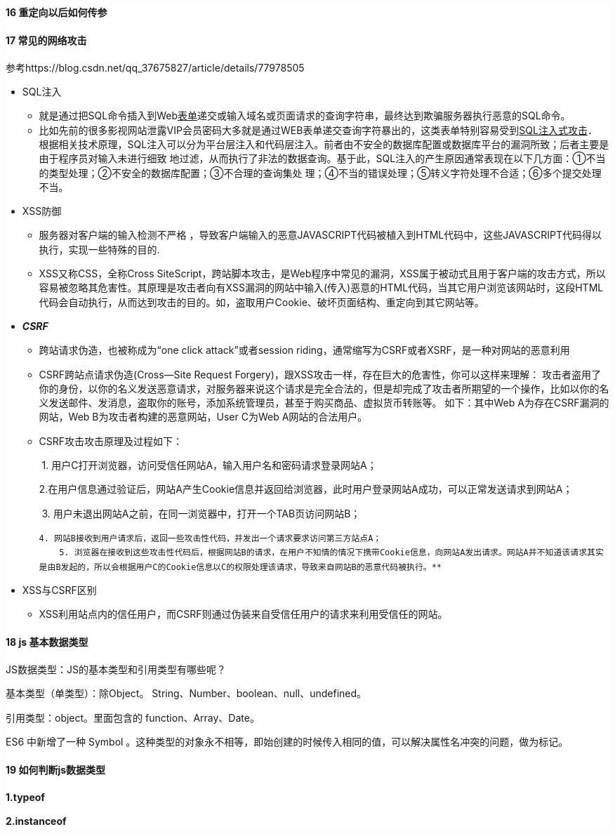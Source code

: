 #### 16 重定向以后如何传参

#### 17 常见的网络攻击

参考https://blog.csdn.net/qq_37675827/article/details/77978505

- SQL注入

  - 就是通过把SQL命令插入到Web[表单](http://baike.baidu.com/view/296684.htm)递交或输入域名或页面请求的查询字符串，最终达到欺骗服务器执行恶意的SQL命令。
  - 比如先前的很多影视网站泄露VIP会员密码大多就是通过WEB表单递交查询字符暴出的，这类表单特别容易受到[SQL注入式攻击](http://baike.baidu.com/view/195362.htm)．  根据相关技术原理，SQL注入可以分为平台层注入和代码层注入。前者由不安全的数据库配置或数据库平台的漏洞所致；后者主要是由于程序员对输入未进行细致 地过滤，从而执行了非法的数据查询。基于此，SQL注入的产生原因通常表现在以下几方面：①不当的类型处理；②不安全的数据库配置；③不合理的查询集处 理；④不当的错误处理；⑤转义字符处理不合适；⑥多个提交处理不当。

- XSS防御

  -  服务器对客户端的输入检测不严格 ，导致客户端输入的恶意JAVASCRIPT代码被植入到HTML代码中，这些JAVASCRIPT代码得以执行，实现一些特殊的目的.

  - XSS又称CSS，全称Cross SiteScript，跨站脚本攻击，是Web程序中常见的漏洞，XSS属于被动式且用于客户端的攻击方式，所以容易被忽略其危害性。其原理是攻击者向有XSS漏洞的网站中输入(传入)恶意的HTML代码，当其它用户浏览该网站时，这段HTML代码会自动执行，从而达到攻击的目的。如，盗取用户Cookie、破坏页面结构、重定向到其它网站等。

    

- ***CSRF***

  -  跨站请求伪造，也被称成为“one click attack”或者session riding，通常缩写为CSRF或者XSRF，是一种对网站的恶意利用

  - CSRF跨站点请求伪造(Cross—Site Request Forgery)，跟XSS攻击一样，存在巨大的危害性，你可以这样来理解：
        攻击者盗用了你的身份，以你的名义发送恶意请求，对服务器来说这个请求是完全合法的，但是却完成了攻击者所期望的一个操作，比如以你的名义发送邮件、发消息，盗取你的账号，添加系统管理员，甚至于购买商品、虚拟货币转账等。 如下：其中Web A为存在CSRF漏洞的网站，Web B为攻击者构建的恶意网站，User C为Web A网站的合法用户。

  - CSRF攻击攻击原理及过程如下：

    ​    1. 用户C打开浏览器，访问受信任网站A，输入用户名和密码请求登录网站A；

    ​    2.在用户信息通过验证后，网站A产生Cookie信息并返回给浏览器，此时用户登录网站A成功，可以正常发送请求到网站A；

    ​    3. 用户未退出网站A之前，在同一浏览器中，打开一个TAB页访问网站B；

        4. 网站B接收到用户请求后，返回一些攻击性代码，并发出一个请求要求访问第三方站点A；
            5. 浏览器在接收到这些攻击性代码后，根据网站B的请求，在用户不知情的情况下携带Cookie信息，向网站A发出请求。网站A并不知道该请求其实是由B发起的，所以会根据用户C的Cookie信息以C的权限处理该请求，导致来自网站B的恶意代码被执行。** 

- XSS与CSRF区别
  - XSS利用站点内的信任用户，而CSRF则通过伪装来自受信任用户的请求来利用受信任的网站。

#### 18 js 基本数据类型

JS数据类型：JS的基本类型和引用类型有哪些呢？

  基本类型（单类型）：除Object。 String、Number、boolean、null、undefined。

  引用类型：object。里面包含的 function、Array、Date。

ES6 中新增了一种 Symbol 。这种类型的对象永不相等，即始创建的时候传入相同的值，可以解决属性名冲突的问题，做为标记。

 #### 19 如何判断js数据类型

**1.typeof**

**2.instanceof**
